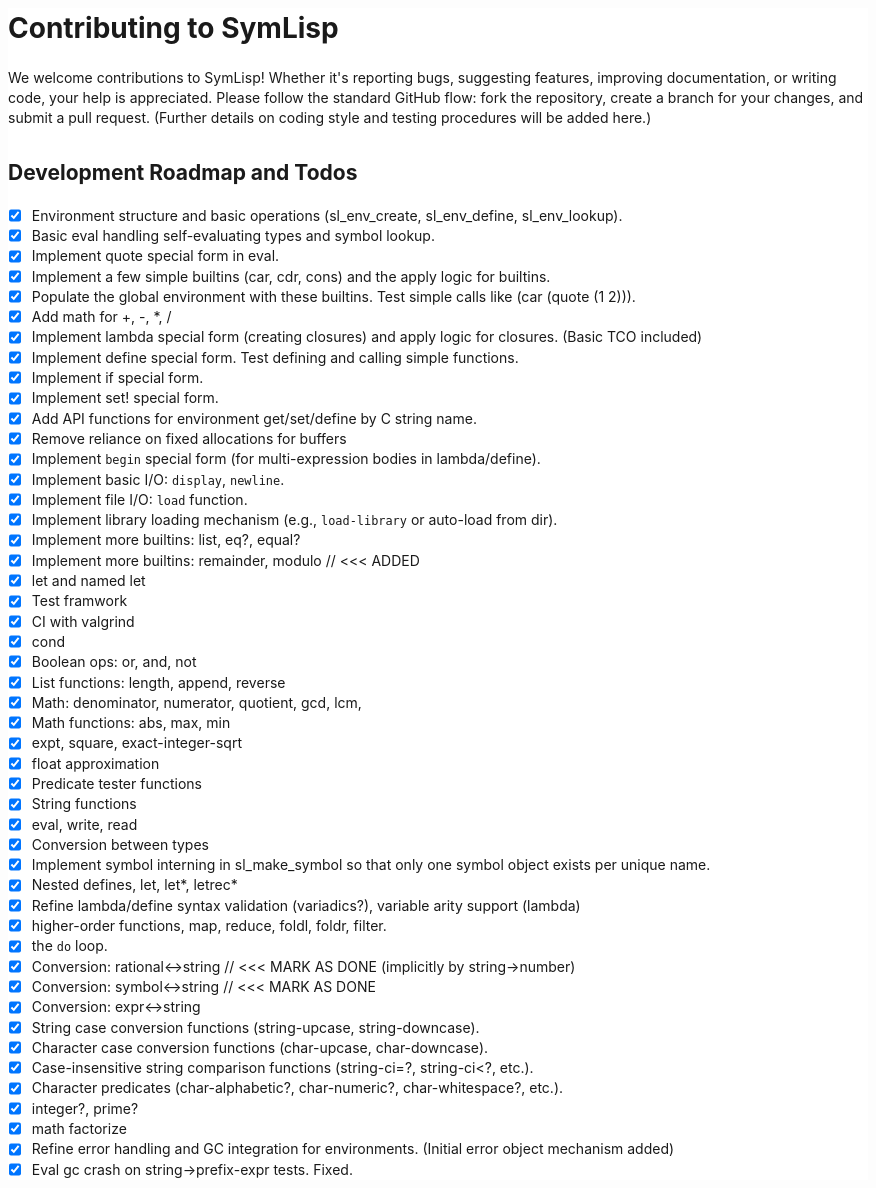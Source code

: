 # Contributing to SymLisp

We welcome contributions to SymLisp! Whether it's reporting bugs, suggesting features, improving documentation, or writing code, your help is appreciated.
Please follow the standard GitHub flow: fork the repository, create a branch for your changes, and submit a pull request.
(Further details on coding style and testing procedures will be added here.)

## Development Roadmap and Todos

- [x] Environment structure and basic operations (sl_env_create, sl_env_define, sl_env_lookup).
- [x] Basic eval handling self-evaluating types and symbol lookup.
- [x] Implement quote special form in eval.
- [x] Implement a few simple builtins (car, cdr, cons) and the apply logic for builtins.
- [x] Populate the global environment with these builtins. Test simple calls like (car (quote (1 2))).
- [x] Add math for +, -, *, /
- [x] Implement lambda special form (creating closures) and apply logic for closures. (Basic TCO included)
- [x] Implement define special form. Test defining and calling simple functions.
- [x] Implement if special form.
- [x] Implement set! special form.
- [x] Add API functions for environment get/set/define by C string name.
- [x] Remove reliance on fixed allocations for buffers
- [x] Implement `begin` special form (for multi-expression bodies in lambda/define).
- [x] Implement basic I/O: `display`, `newline`.
- [x] Implement file I/O: `load` function.
- [x] Implement library loading mechanism (e.g., `load-library` or auto-load from dir).
- [x] Implement more builtins: list, eq?, equal?
- [x] Implement more builtins: remainder, modulo // <<< ADDED
- [x] let and named let
- [x] Test framwork
- [x] CI with valgrind
- [x] cond
- [x] Boolean ops: or, and, not
- [x] List functions: length, append, reverse
- [x] Math: denominator, numerator, quotient, gcd, lcm, 
- [x] Math functions: abs, max, min
- [x] expt, square, exact-integer-sqrt
- [x] float approximation
- [x] Predicate tester functions
- [x] String functions
- [x] eval, write, read
- [x] Conversion between types
- [x] Implement symbol interning in sl_make_symbol so that only one symbol object exists per unique name.
- [x] Nested defines, let, let*, letrec*
- [x] Refine lambda/define syntax validation (variadics?), variable arity support (lambda)
- [x] higher-order functions, map, reduce, foldl, foldr, filter.
- [x] the `do` loop.
- [x] Conversion: rational<->string // <<< MARK AS DONE (implicitly by string->number)
- [x] Conversion: symbol<->string // <<< MARK AS DONE
- [x] Conversion: expr<->string
- [x] String case conversion functions (string-upcase, string-downcase).
- [x] Character case conversion functions (char-upcase, char-downcase).
- [x] Case-insensitive string comparison functions (string-ci=?, string-ci<?, etc.).
- [x] Character predicates (char-alphabetic?, char-numeric?, char-whitespace?, etc.).
- [x] integer?, prime?
- [x] math factorize
- [x] Refine error handling and GC integration for environments. (Initial error object mechanism added)
- [x] Eval gc crash on string->prefix-expr tests. Fixed.